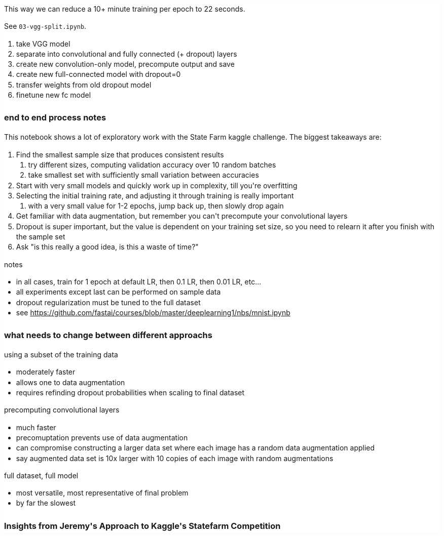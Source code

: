 This way we can reduce a 10+ minute training per epoch to 22 seconds.

See `03-vgg-split.ipynb`.

1. take VGG model
2. separate into convolutional and fully connected (+ dropout) layers
3. create new convolution-only model, precompute output and save
4. create new full-connected model with dropout=0
5. transfer weights from old dropout model
6. finetune new fc model

### end to end process notes

This notebook shows a lot of exploratory work with the State Farm kaggle challenge.  The biggest takeaways are:

1. Find the smallest sample size that produces consistent results
   1. try different sizes, computing validation accuracy over 10 random batches
   2. take smallest set with sufficiently small variation between accuracies
2. Start with very small models and quickly work up in complexity, till you're overfitting
3. Selecting the initial training rate, and adjusting it through training is really important
   1. with a very small value for 1-2 epochs, jump back up, then slowly drop again
4. Get familiar with data augmentation, but remember you can't precompute your convolutional layers
5. Dropout is super important, but the value is dependent on your training set size, so you need to relearn it after you finish with the sample set
6. Ask "is this really a good idea, is this a waste of time?"

notes

- in all cases, train for 1 epoch at default LR, then 0.1 LR, then 0.01 LR, etc...
- all experiments except last can be performed on sample data
- dropout regularization must be tuned to the full dataset
- see https://github.com/fastai/courses/blob/master/deeplearning1/nbs/mnist.ipynb

### what needs to change between different approachs

using a subset of the training data

- moderately faster
- allows one to data augmentation
- requires refinding dropout probabilities when scaling to final dataset

precomputing convolutional layers

- much faster
- precomuptation prevents use of data augmentation
- can compromise constructing a larger data set where each image has a random data augmentation applied
- say augmented data set is 10x larger with 10 copies of each image with random augmentations

full dataset, full model

- most versatile, most representative of final problem
- by far the slowest

### Insights from Jeremy's Approach to Kaggle's Statefarm Competition
